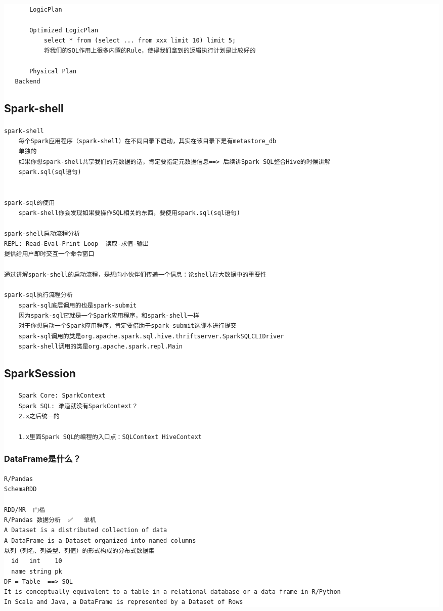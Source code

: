            LogicPlan
   
           Optimized LogicPlan
               select * from (select ... from xxx limit 10) limit 5;
               将我们的SQL作用上很多内置的Rule，使得我们拿到的逻辑执行计划是比较好的
   
           Physical Plan
       Backend

## Spark-shell
    spark-shell
        每个Spark应用程序（spark-shell）在不同目录下启动，其实在该目录下是有metastore_db
        单独的
        如果你想spark-shell共享我们的元数据的话，肯定要指定元数据信息==> 后续讲Spark SQL整合Hive的时候讲解
        spark.sql(sql语句)
    
    
    spark-sql的使用
        spark-shell你会发现如果要操作SQL相关的东西，要使用spark.sql(sql语句)
        
    spark-shell启动流程分析
    REPL: Read-Eval-Print Loop  读取-求值-输出
    提供给用户即时交互一个命令窗口
    
    通过讲解spark-shell的启动流程，是想向小伙伴们传递一个信息：论shell在大数据中的重要性
    
    spark-sql执行流程分析
        spark-sql底层调用的也是spark-submit
        因为spark-sql它就是一个Spark应用程序，和spark-shell一样
        对于你想启动一个Spark应用程序，肯定要借助于spark-submit这脚本进行提交
        spark-sql调用的类是org.apache.spark.sql.hive.thriftserver.SparkSQLCLIDriver
        spark-shell调用的类是org.apache.spark.repl.Main


## SparkSession
        Spark Core: SparkContext
        Spark SQL: 难道就没有SparkContext？
        2.x之后统一的
    
        1.x里面Spark SQL的编程的入口点：SQLContext HiveContext
    
    
### DataFrame是什么？
    R/Pandas
    SchemaRDD

    RDD/MR  门槛
    R/Pandas 数据分析  ✅   单机
    A Dataset is a distributed collection of data
    A DataFrame is a Dataset organized into named columns
    以列（列名、列类型、列值）的形式构成的分布式数据集
      id   int    10
      name string pk
    DF = Table  ==> SQL
    It is conceptually equivalent to a table in a relational database or a data frame in R/Python
    In Scala and Java, a DataFrame is represented by a Dataset of Rows
    